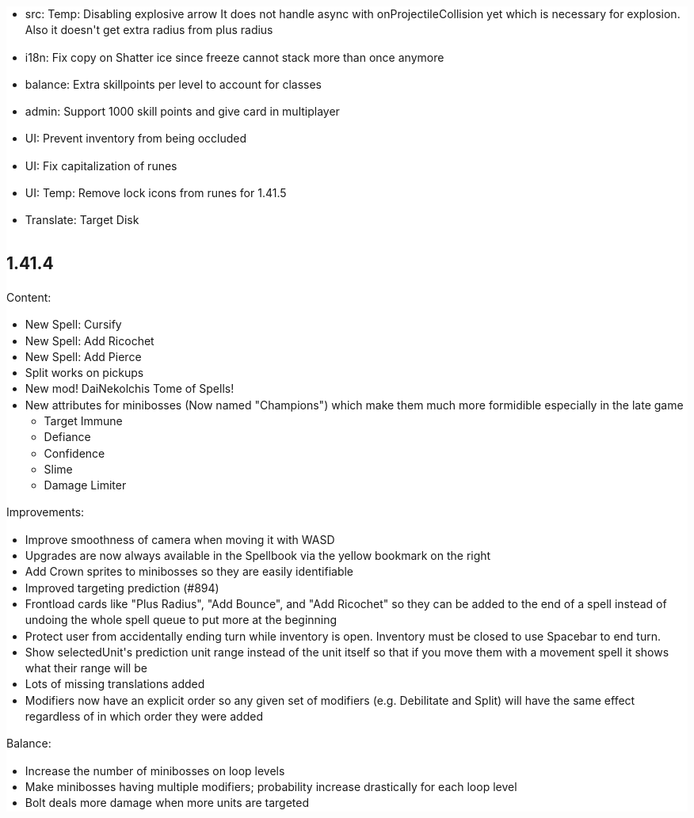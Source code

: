 - src: Temp: Disabling explosive arrow
    It does not handle async with onProjectileCollision
    yet which is necessary for explosion.
    Also it doesn't get extra radius from plus radius

- i18n: Fix copy on Shatter ice since freeze cannot stack more than once anymore

- balance: Extra skillpoints per level
    to account for classes

- admin: Support 1000 skill points
    and give card in multiplayer

- UI: Prevent inventory from being occluded
- UI: Fix capitalization of runes
- UI: Temp: Remove lock icons from runes for 1.41.5
- Translate: Target Disk

## 1.41.4

Content:
- New Spell: Cursify
- New Spell: Add Ricochet
- New Spell: Add Pierce
- Split works on pickups
- New mod! DaiNekolchis Tome of Spells!
- New attributes for minibosses (Now named "Champions")
    which make them much more formidible especially in the late game
    - Target Immune
    - Defiance
    - Confidence
    - Slime
    - Damage Limiter

Improvements:
- Improve smoothness of camera when moving it with WASD
- Upgrades are now always available in the Spellbook via the yellow bookmark on the right
- Add Crown sprites to minibosses so they are easily identifiable
- Improved targeting prediction (#894)
- Frontload cards like "Plus Radius", "Add Bounce", and "Add Ricochet" so they can be added to the end of a spell instead of undoing the whole spell queue to put more at the beginning
- Protect user from accidentally ending turn while inventory is open.  Inventory must be closed to use Spacebar to end turn.
- Show selectedUnit's prediction unit range
    instead of the unit itself so that if you move them
    with a movement spell it shows what their range will
    be
- Lots of missing translations added
- Modifiers now have an explicit order so any given set of modifiers (e.g. Debilitate and Split) will have the same effect regardless of in which order they were added

Balance:
- Increase the number of minibosses on loop levels
- Make minibosses having multiple modifiers; probability increase drastically for each loop level
- Bolt deals more damage when more units are targeted
